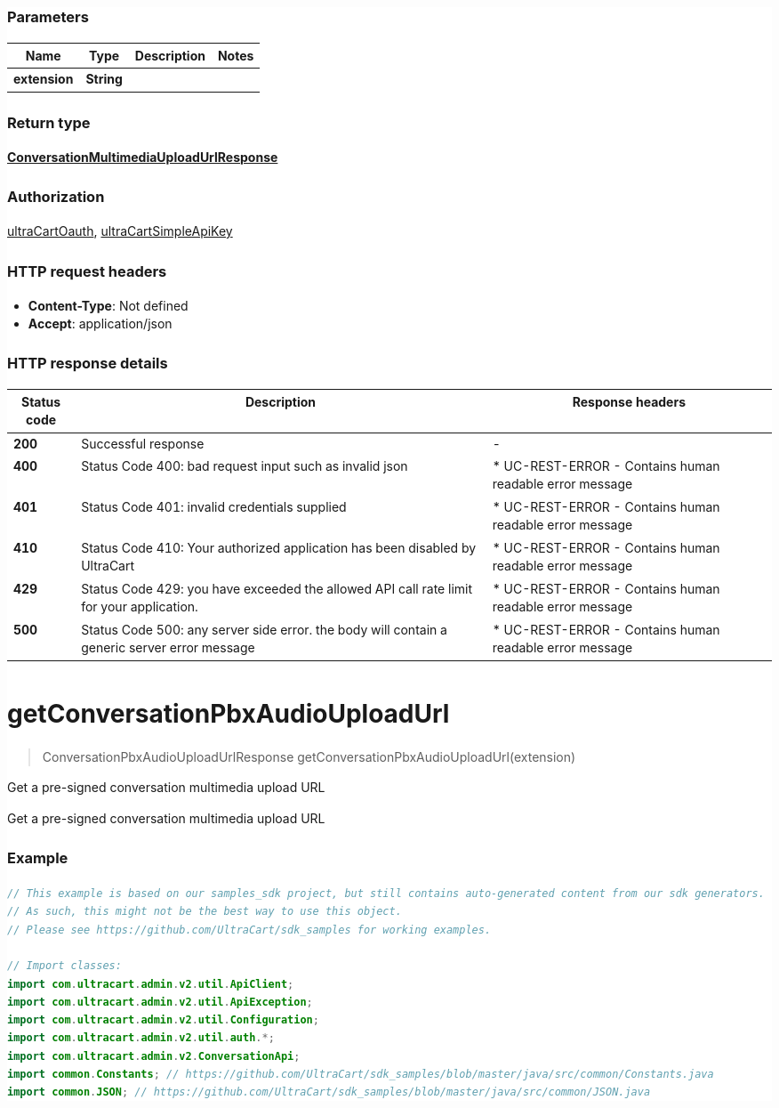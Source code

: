 ```java
```


### Parameters

| Name | Type | Description  | Notes |
|------------- | ------------- | ------------- | -------------|
| **extension** | **String**|  | |

### Return type

[**ConversationMultimediaUploadUrlResponse**](ConversationMultimediaUploadUrlResponse.md)

### Authorization

[ultraCartOauth](../README.md#ultraCartOauth), [ultraCartSimpleApiKey](../README.md#ultraCartSimpleApiKey)

### HTTP request headers

 - **Content-Type**: Not defined
 - **Accept**: application/json

### HTTP response details
| Status code | Description | Response headers |
|-------------|-------------|------------------|
| **200** | Successful response |  -  |
| **400** | Status Code 400: bad request input such as invalid json |  * UC-REST-ERROR - Contains human readable error message <br>  |
| **401** | Status Code 401: invalid credentials supplied |  * UC-REST-ERROR - Contains human readable error message <br>  |
| **410** | Status Code 410: Your authorized application has been disabled by UltraCart |  * UC-REST-ERROR - Contains human readable error message <br>  |
| **429** | Status Code 429: you have exceeded the allowed API call rate limit for your application. |  * UC-REST-ERROR - Contains human readable error message <br>  |
| **500** | Status Code 500: any server side error.  the body will contain a generic server error message |  * UC-REST-ERROR - Contains human readable error message <br>  |

<a name="getConversationPbxAudioUploadUrl"></a>
# **getConversationPbxAudioUploadUrl**
> ConversationPbxAudioUploadUrlResponse getConversationPbxAudioUploadUrl(extension)

Get a pre-signed conversation multimedia upload URL

Get a pre-signed conversation multimedia upload URL 

### Example
```java
// This example is based on our samples_sdk project, but still contains auto-generated content from our sdk generators.
// As such, this might not be the best way to use this object.
// Please see https://github.com/UltraCart/sdk_samples for working examples.

// Import classes:
import com.ultracart.admin.v2.util.ApiClient;
import com.ultracart.admin.v2.util.ApiException;
import com.ultracart.admin.v2.util.Configuration;
import com.ultracart.admin.v2.util.auth.*;
import com.ultracart.admin.v2.ConversationApi;
import common.Constants; // https://github.com/UltraCart/sdk_samples/blob/master/java/src/common/Constants.java
import common.JSON; // https://github.com/UltraCart/sdk_samples/blob/master/java/src/common/JSON.java

```